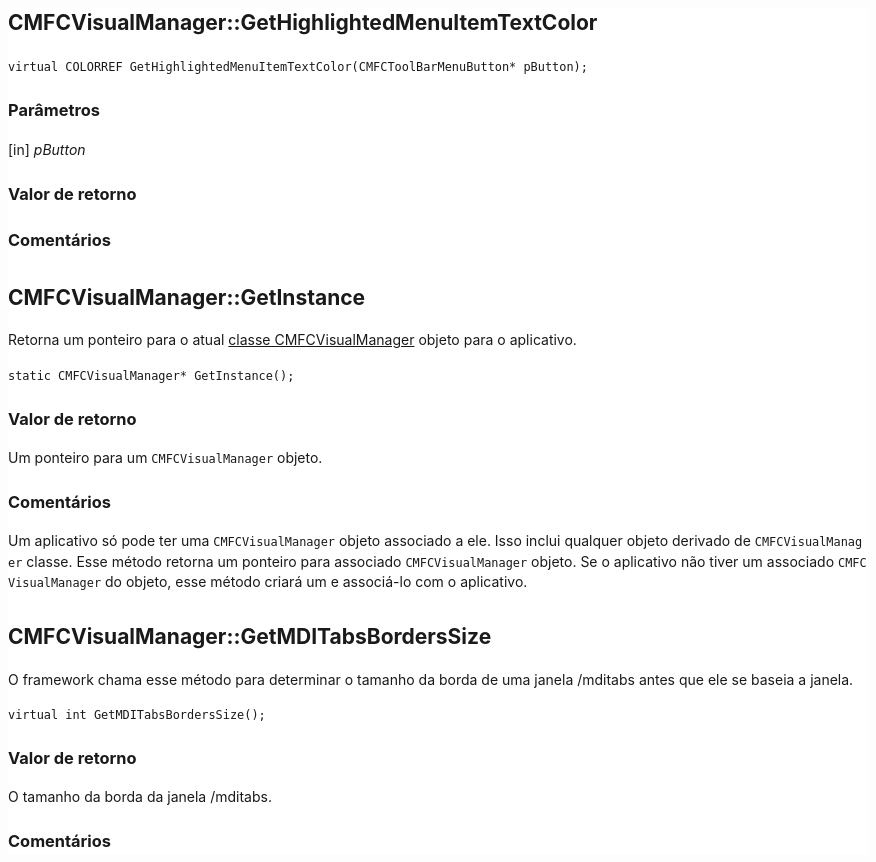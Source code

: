 ##  <a name="gethighlightedmenuitemtextcolor"></a>  CMFCVisualManager::GetHighlightedMenuItemTextColor


```
virtual COLORREF GetHighlightedMenuItemTextColor(CMFCToolBarMenuButton* pButton);
```

### <a name="parameters"></a>Parâmetros

[in] *pButton*

### <a name="return-value"></a>Valor de retorno

### <a name="remarks"></a>Comentários

##  <a name="getinstance"></a>  CMFCVisualManager::GetInstance

Retorna um ponteiro para o atual [classe CMFCVisualManager](../../mfc/reference/cmfcvisualmanager-class.md) objeto para o aplicativo.

```
static CMFCVisualManager* GetInstance();
```

### <a name="return-value"></a>Valor de retorno

Um ponteiro para um `CMFCVisualManager` objeto.

### <a name="remarks"></a>Comentários

Um aplicativo só pode ter uma `CMFCVisualManager` objeto associado a ele. Isso inclui qualquer objeto derivado de `CMFCVisualManager` classe. Esse método retorna um ponteiro para associado `CMFCVisualManager` objeto. Se o aplicativo não tiver um associado `CMFCVisualManager` do objeto, esse método criará um e associá-lo com o aplicativo.

##  <a name="getmditabsborderssize"></a>  CMFCVisualManager::GetMDITabsBordersSize

O framework chama esse método para determinar o tamanho da borda de uma janela /mditabs antes que ele se baseia a janela.

```
virtual int GetMDITabsBordersSize();
```

### <a name="return-value"></a>Valor de retorno

O tamanho da borda da janela /mditabs.

### <a name="remarks"></a>Comentários
